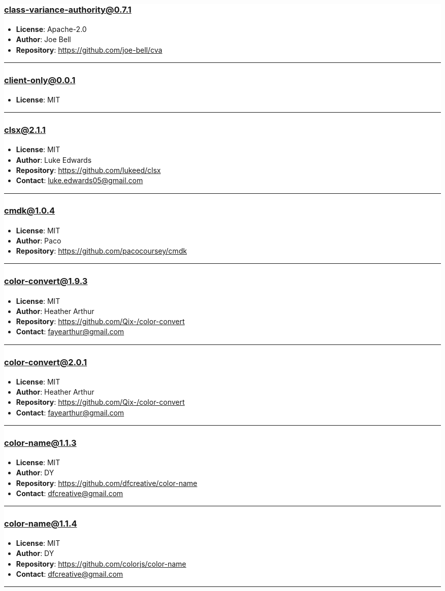 ### class-variance-authority@0.7.1
- **License**: Apache-2.0
- **Author**: Joe Bell
- **Repository**: https://github.com/joe-bell/cva

---
### client-only@0.0.1
- **License**: MIT

---
### clsx@2.1.1
- **License**: MIT
- **Author**: Luke Edwards
- **Repository**: https://github.com/lukeed/clsx
- **Contact**: luke.edwards05@gmail.com

---
### cmdk@1.0.4
- **License**: MIT
- **Author**: Paco
- **Repository**: https://github.com/pacocoursey/cmdk

---
### color-convert@1.9.3
- **License**: MIT
- **Author**: Heather Arthur
- **Repository**: https://github.com/Qix-/color-convert
- **Contact**: fayearthur@gmail.com

---
### color-convert@2.0.1
- **License**: MIT
- **Author**: Heather Arthur
- **Repository**: https://github.com/Qix-/color-convert
- **Contact**: fayearthur@gmail.com

---
### color-name@1.1.3
- **License**: MIT
- **Author**: DY
- **Repository**: https://github.com/dfcreative/color-name
- **Contact**: dfcreative@gmail.com

---
### color-name@1.1.4
- **License**: MIT
- **Author**: DY
- **Repository**: https://github.com/colorjs/color-name
- **Contact**: dfcreative@gmail.com

---